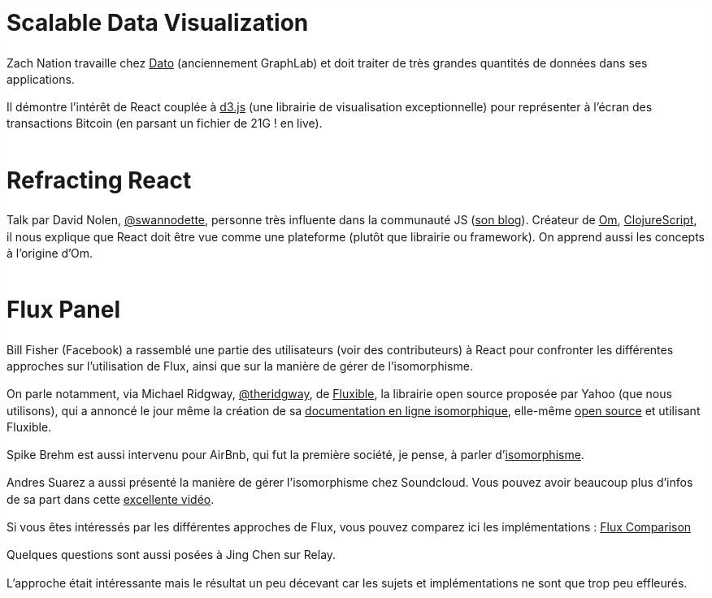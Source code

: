 <iframe width="720" height="405" src="https://www.youtube.com/embed/eNC0mRYGWgc" frameborder="0" allowfullscreen></iframe>

# Scalable Data Visualization

Zach Nation travaille chez [Dato](https://dato.com/products/create/open_source.html) (anciennement GraphLab) et doit traiter de très grandes quantités de données dans ses applications.

Il démontre l’intérêt de React couplée à [d3.js](https://d3js.org/) (une librairie de visualisation exceptionnelle) pour représenter à l’écran des transactions Bitcoin (en parsant un fichier de 21G ! en live).

<iframe width="720" height="405" src="https://www.youtube.com/embed/2ii1lEkIv1s" frameborder="0" allowfullscreen></iframe>

# Refracting React

Talk par David Nolen, [@swannodette](https://twitter.com/swannodette), personne très influente dans la communauté JS ([son blog](https://swannodette.github.io/)). Créateur de [Om](https://github.com/omcljs/om), [ClojureScript](https://github.com/clojure/clojurescript), il nous explique que React doit être vue comme une plateforme (plutôt que librairie ou framework). On apprend aussi les concepts à l’origine d’Om.

<iframe width="720" height="405" src="https://www.youtube.com/embed/5hGHdETNteE" frameborder="0" allowfullscreen></iframe>

# Flux Panel

Bill Fisher (Facebook) a rassemblé une partie des utilisateurs (voir des contributeurs) à React pour confronter les différentes approches sur l’utilisation de Flux, ainsi que sur la manière de gérer de l’isomorphisme.

On parle notamment, via Michael Ridgway, [@theridgway](https://twitter.com/theridgway), de [Fluxible](https://www.fluxible.io), la librairie open source proposée par Yahoo (que nous utilisons), qui a annoncé le jour même la création de sa [documentation en ligne isomorphique](https://www.fluxible.io), elle-même [open source](https://github.com/yahoo/fluxible.io) et utilisant Fluxible.

Spike Brehm est aussi intervenu pour AirBnb, qui fut la première société, je pense, à parler d’[isomorphisme](https://nerds.airbnb.com/isomorphic-javascript-future-web-apps/).

Andres Suarez a aussi présenté la manière de gérer l’isomorphisme chez Soundcloud. Vous pouvez avoir beaucoup plus d’infos de sa part dans cette [excellente vidéo](https://vimeo.com/108488724).

Si vous êtes intéressés par les différentes approches de Flux, vous pouvez comparez ici les implémentations : [Flux Comparison](https://github.com/voronianski/flux-comparison)

Quelques questions sont aussi posées à Jing Chen sur Relay.

L’approche était intéressante mais le résultat un peu décevant car les sujets et implémentations ne sont que trop peu effleurés.

<iframe width="720" height="405" src="https://www.youtube.com/embed/LTj4O7WJJ98" frameborder="0" allowfullscreen></iframe>
